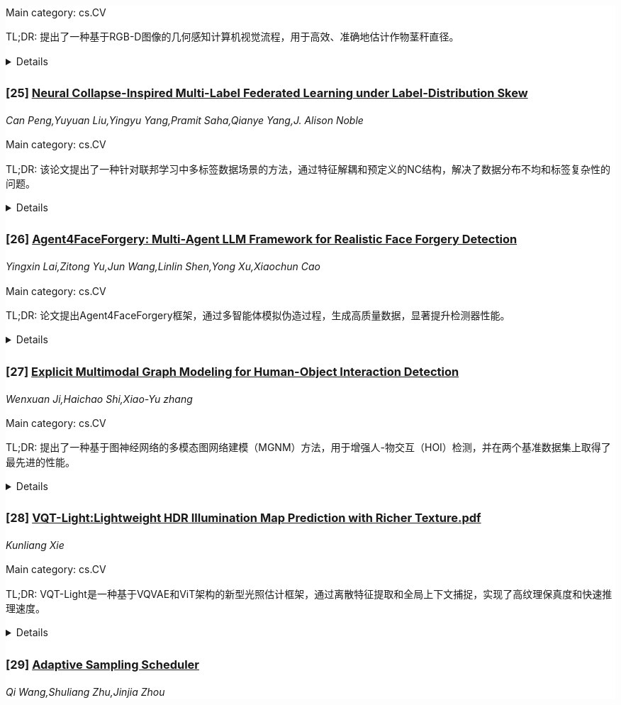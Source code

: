 Main category: cs.CV

TL;DR: 提出了一种基于RGB-D图像的几何感知计算机视觉流程，用于高效、准确地估计作物茎秆直径。


<details><summary>Details</summary></details>


### [25] [Neural Collapse-Inspired Multi-Label Federated Learning under Label-Distribution Skew](https://arxiv.org/abs/2509.12544)
*Can Peng,Yuyuan Liu,Yingyu Yang,Pramit Saha,Qianye Yang,J. Alison Noble*

Main category: cs.CV

TL;DR: 该论文提出了一种针对联邦学习中多标签数据场景的方法，通过特征解耦和预定义的NC结构，解决了数据分布不均和标签复杂性的问题。


<details><summary>Details</summary></details>


### [26] [Agent4FaceForgery: Multi-Agent LLM Framework for Realistic Face Forgery Detection](https://arxiv.org/abs/2509.12546)
*Yingxin Lai,Zitong Yu,Jun Wang,Linlin Shen,Yong Xu,Xiaochun Cao*

Main category: cs.CV

TL;DR: 论文提出Agent4FaceForgery框架，通过多智能体模拟伪造过程，生成高质量数据，显著提升检测器性能。


<details><summary>Details</summary></details>


### [27] [Explicit Multimodal Graph Modeling for Human-Object Interaction Detection](https://arxiv.org/abs/2509.12554)
*Wenxuan Ji,Haichao Shi,Xiao-Yu zhang*

Main category: cs.CV

TL;DR: 提出了一种基于图神经网络的多模态图网络建模（MGNM）方法，用于增强人-物交互（HOI）检测，并在两个基准数据集上取得了最先进的性能。


<details><summary>Details</summary></details>


### [28] [VQT-Light:Lightweight HDR Illumination Map Prediction with Richer Texture.pdf](https://arxiv.org/abs/2509.12556)
*Kunliang Xie*

Main category: cs.CV

TL;DR: VQT-Light是一种基于VQVAE和ViT架构的新型光照估计框架，通过离散特征提取和全局上下文捕捉，实现了高纹理保真度和快速推理速度。


<details><summary>Details</summary></details>


### [29] [Adaptive Sampling Scheduler](https://arxiv.org/abs/2509.12569)
*Qi Wang,Shuliang Zhu,Jinjia Zhou*
